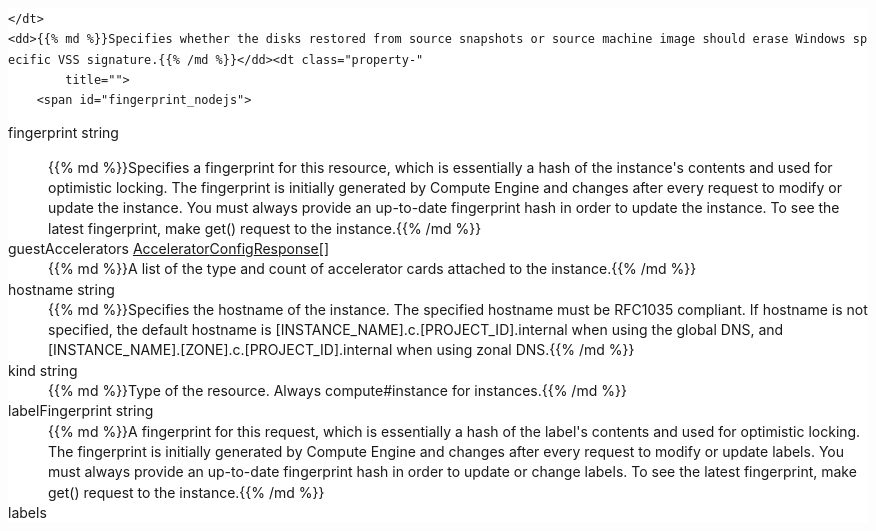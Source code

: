     </dt>
    <dd>{{% md %}}Specifies whether the disks restored from source snapshots or source machine image should erase Windows specific VSS signature.{{% /md %}}</dd><dt class="property-"
            title="">
        <span id="fingerprint_nodejs">
<a href="#fingerprint_nodejs" style="color: inherit; text-decoration: inherit;">fingerprint</a>
</span>
        <span class="property-indicator"></span>
        <span class="property-type">string</span>
    </dt>
    <dd>{{% md %}}Specifies a fingerprint for this resource, which is essentially a hash of the instance's contents and used for optimistic locking. The fingerprint is initially generated by Compute Engine and changes after every request to modify or update the instance. You must always provide an up-to-date fingerprint hash in order to update the instance. To see the latest fingerprint, make get() request to the instance.{{% /md %}}</dd><dt class="property-"
            title="">
        <span id="guestaccelerators_nodejs">
<a href="#guestaccelerators_nodejs" style="color: inherit; text-decoration: inherit;">guest<wbr>Accelerators</a>
</span>
        <span class="property-indicator"></span>
        <span class="property-type"><a href="#acceleratorconfigresponse">Accelerator<wbr>Config<wbr>Response[]</a></span>
    </dt>
    <dd>{{% md %}}A list of the type and count of accelerator cards attached to the instance.{{% /md %}}</dd><dt class="property-"
            title="">
        <span id="hostname_nodejs">
<a href="#hostname_nodejs" style="color: inherit; text-decoration: inherit;">hostname</a>
</span>
        <span class="property-indicator"></span>
        <span class="property-type">string</span>
    </dt>
    <dd>{{% md %}}Specifies the hostname of the instance. The specified hostname must be RFC1035 compliant. If hostname is not specified, the default hostname is [INSTANCE_NAME].c.[PROJECT_ID].internal when using the global DNS, and [INSTANCE_NAME].[ZONE].c.[PROJECT_ID].internal when using zonal DNS.{{% /md %}}</dd><dt class="property-"
            title="">
        <span id="kind_nodejs">
<a href="#kind_nodejs" style="color: inherit; text-decoration: inherit;">kind</a>
</span>
        <span class="property-indicator"></span>
        <span class="property-type">string</span>
    </dt>
    <dd>{{% md %}}Type of the resource. Always compute#instance for instances.{{% /md %}}</dd><dt class="property-"
            title="">
        <span id="labelfingerprint_nodejs">
<a href="#labelfingerprint_nodejs" style="color: inherit; text-decoration: inherit;">label<wbr>Fingerprint</a>
</span>
        <span class="property-indicator"></span>
        <span class="property-type">string</span>
    </dt>
    <dd>{{% md %}}A fingerprint for this request, which is essentially a hash of the label's contents and used for optimistic locking. The fingerprint is initially generated by Compute Engine and changes after every request to modify or update labels. You must always provide an up-to-date fingerprint hash in order to update or change labels. To see the latest fingerprint, make get() request to the instance.{{% /md %}}</dd><dt class="property-"
            title="">
        <span id="labels_nodejs">
<a href="#labels_nodejs" style="color: inherit; text-decoration: inherit;">labels</a>
</span>
        <span class="property-indicator"></span>